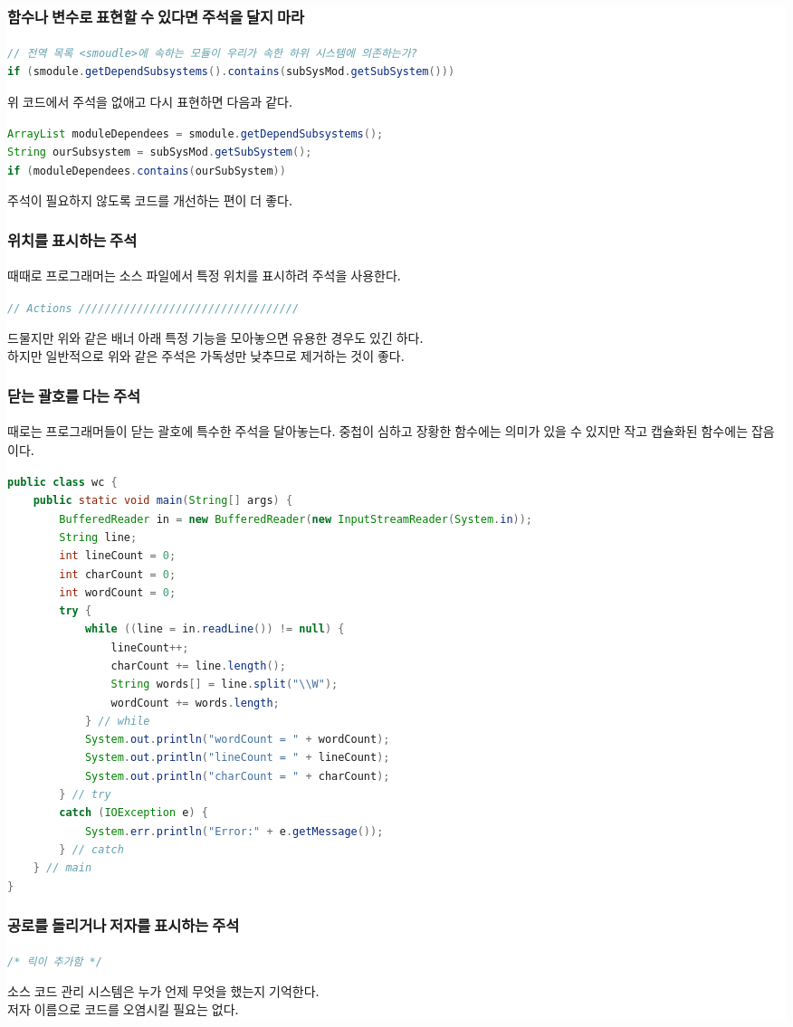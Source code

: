 ### 함수나 변수로 표현할 수 있다면 주석을 달지 마라
```java
// 전역 목록 <smoudle>에 속하는 모듈이 우리가 속한 하위 시스템에 의존하는가?
if (smodule.getDependSubsystems().contains(subSysMod.getSubSystem()))
```
위 코드에서 주석을 없애고 다시 표현하면 다음과 같다.
```java
ArrayList moduleDependees = smodule.getDependSubsystems();
String ourSubsystem = subSysMod.getSubSystem();
if (moduleDependees.contains(ourSubSystem))
```
주석이 필요하지 않도록 코드를 개선하는 편이 더 좋다.

### 위치를 표시하는 주석
때때로 프로그래머는 소스 파일에서 특정 위치를 표시하려 주석을 사용한다.
```java
// Actions //////////////////////////////////
```
드물지만 위와 같은 배너 아래 특정 기능을 모아놓으면 유용한 경우도 있긴 하다.\
하지만 일반적으로 위와 같은 주석은 가독성만 낮추므로 제거하는 것이 좋다.

### 닫는 괄호를 다는 주석
때로는 프로그래머들이 닫는 괄호에 특수한 주석을 달아놓는다.
중첩이 심하고 장황한 함수에는 의미가 있을 수 있지만 작고 캡슐화된 함수에는 잡음이다.
```java
public class wc {
    public static void main(String[] args) {
        BufferedReader in = new BufferedReader(new InputStreamReader(System.in));
        String line;
        int lineCount = 0;
        int charCount = 0;
        int wordCount = 0;
        try {
            while ((line = in.readLine()) != null) {
                lineCount++;
                charCount += line.length();
                String words[] = line.split("\\W");
                wordCount += words.length;
            } // while
            System.out.println("wordCount = " + wordCount);
            System.out.println("lineCount = " + lineCount);
            System.out.println("charCount = " + charCount);
        } // try
        catch (IOException e) {
            System.err.println("Error:" + e.getMessage());
        } // catch
    } // main
}
```

### 공로를 돌리거나 저자를 표시하는 주석
```java
/* 릭이 추가함 */
```
소스 코드 관리 시스템은 누가 언제 무엇을 했는지 기억한다.\
저자 이름으로 코드를 오염시킬 필요는 없다.
